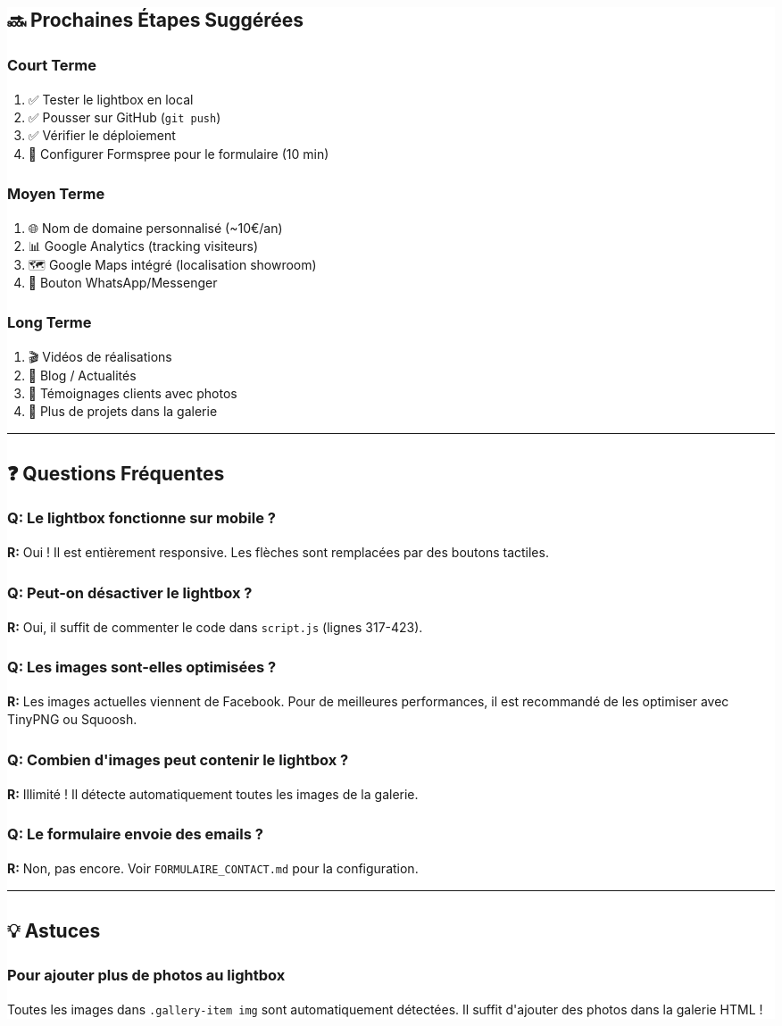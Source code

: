 
## 🔜 Prochaines Étapes Suggérées

### Court Terme
1. ✅ Tester le lightbox en local
2. ✅ Pousser sur GitHub (`git push`)
3. ✅ Vérifier le déploiement
4. 📧 Configurer Formspree pour le formulaire (10 min)

### Moyen Terme
1. 🌐 Nom de domaine personnalisé (~10€/an)
2. 📊 Google Analytics (tracking visiteurs)
3. 🗺️ Google Maps intégré (localisation showroom)
4. 📱 Bouton WhatsApp/Messenger

### Long Terme
1. 🎬 Vidéos de réalisations
2. 📖 Blog / Actualités
3. 🌟 Témoignages clients avec photos
4. 🔄 Plus de projets dans la galerie

---

## ❓ Questions Fréquentes

### Q: Le lightbox fonctionne sur mobile ?
**R:** Oui ! Il est entièrement responsive. Les flèches sont remplacées par des boutons tactiles.

### Q: Peut-on désactiver le lightbox ?
**R:** Oui, il suffit de commenter le code dans `script.js` (lignes 317-423).

### Q: Les images sont-elles optimisées ?
**R:** Les images actuelles viennent de Facebook. Pour de meilleures performances, il est recommandé de les optimiser avec TinyPNG ou Squoosh.

### Q: Combien d'images peut contenir le lightbox ?
**R:** Illimité ! Il détecte automatiquement toutes les images de la galerie.

### Q: Le formulaire envoie des emails ?
**R:** Non, pas encore. Voir `FORMULAIRE_CONTACT.md` pour la configuration.

---

## 💡 Astuces

### Pour ajouter plus de photos au lightbox
Toutes les images dans `.gallery-item img` sont automatiquement détectées. Il suffit d'ajouter des photos dans la galerie HTML !
